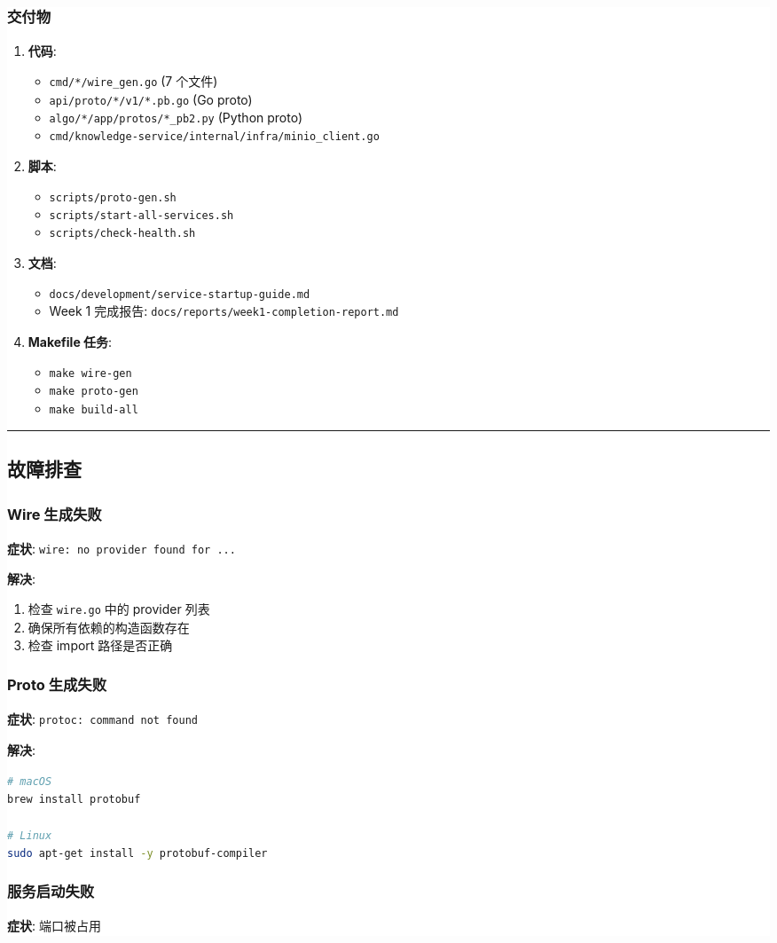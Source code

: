 ### 交付物

1. **代码**:

   - `cmd/*/wire_gen.go` (7 个文件)
   - `api/proto/*/v1/*.pb.go` (Go proto)
   - `algo/*/app/protos/*_pb2.py` (Python proto)
   - `cmd/knowledge-service/internal/infra/minio_client.go`

2. **脚本**:

   - `scripts/proto-gen.sh`
   - `scripts/start-all-services.sh`
   - `scripts/check-health.sh`

3. **文档**:

   - `docs/development/service-startup-guide.md`
   - Week 1 完成报告: `docs/reports/week1-completion-report.md`

4. **Makefile 任务**:
   - `make wire-gen`
   - `make proto-gen`
   - `make build-all`

---

## 故障排查

### Wire 生成失败

**症状**: `wire: no provider found for ...`

**解决**:

1. 检查 `wire.go` 中的 provider 列表
2. 确保所有依赖的构造函数存在
3. 检查 import 路径是否正确

### Proto 生成失败

**症状**: `protoc: command not found`

**解决**:

```bash
# macOS
brew install protobuf

# Linux
sudo apt-get install -y protobuf-compiler
```

### 服务启动失败

**症状**: 端口被占用
